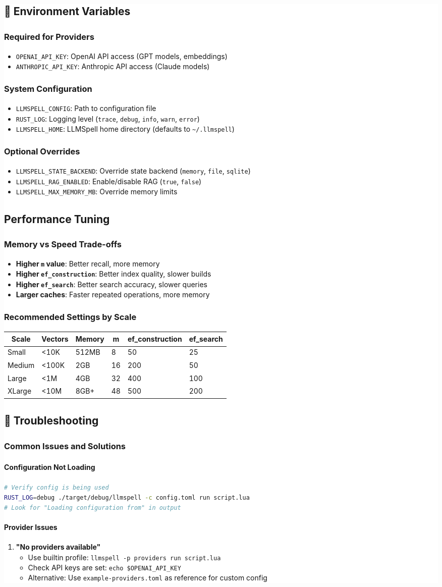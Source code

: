 ## 🔑 Environment Variables

### Required for Providers
- `OPENAI_API_KEY`: OpenAI API access (GPT models, embeddings)
- `ANTHROPIC_API_KEY`: Anthropic API access (Claude models)

### System Configuration
- `LLMSPELL_CONFIG`: Path to configuration file
- `RUST_LOG`: Logging level (`trace`, `debug`, `info`, `warn`, `error`)
- `LLMSPELL_HOME`: LLMSpell home directory (defaults to `~/.llmspell`)

### Optional Overrides
- `LLMSPELL_STATE_BACKEND`: Override state backend (`memory`, `file`, `sqlite`)
- `LLMSPELL_RAG_ENABLED`: Enable/disable RAG (`true`, `false`)
- `LLMSPELL_MAX_MEMORY_MB`: Override memory limits

## Performance Tuning

### Memory vs Speed Trade-offs

- **Higher `m` value**: Better recall, more memory
- **Higher `ef_construction`**: Better index quality, slower builds
- **Higher `ef_search`**: Better search accuracy, slower queries
- **Larger caches**: Faster repeated operations, more memory

### Recommended Settings by Scale

| Scale | Vectors | Memory | m | ef_construction | ef_search |
|-------|---------|--------|---|-----------------|-----------|
| Small | <10K | 512MB | 8 | 50 | 25 |
| Medium | <100K | 2GB | 16 | 200 | 50 |
| Large | <1M | 4GB | 32 | 400 | 100 |
| XLarge | <10M | 8GB+ | 48 | 500 | 200 |

## 🔧 Troubleshooting

### Common Issues and Solutions

#### Configuration Not Loading
```bash
# Verify config is being used
RUST_LOG=debug ./target/debug/llmspell -c config.toml run script.lua
# Look for "Loading configuration from" in output
```

#### Provider Issues
1. **"No providers available"**
   - Use builtin profile: `llmspell -p providers run script.lua`
   - Check API keys are set: `echo $OPENAI_API_KEY`
   - Alternative: Use `example-providers.toml` as reference for custom config
